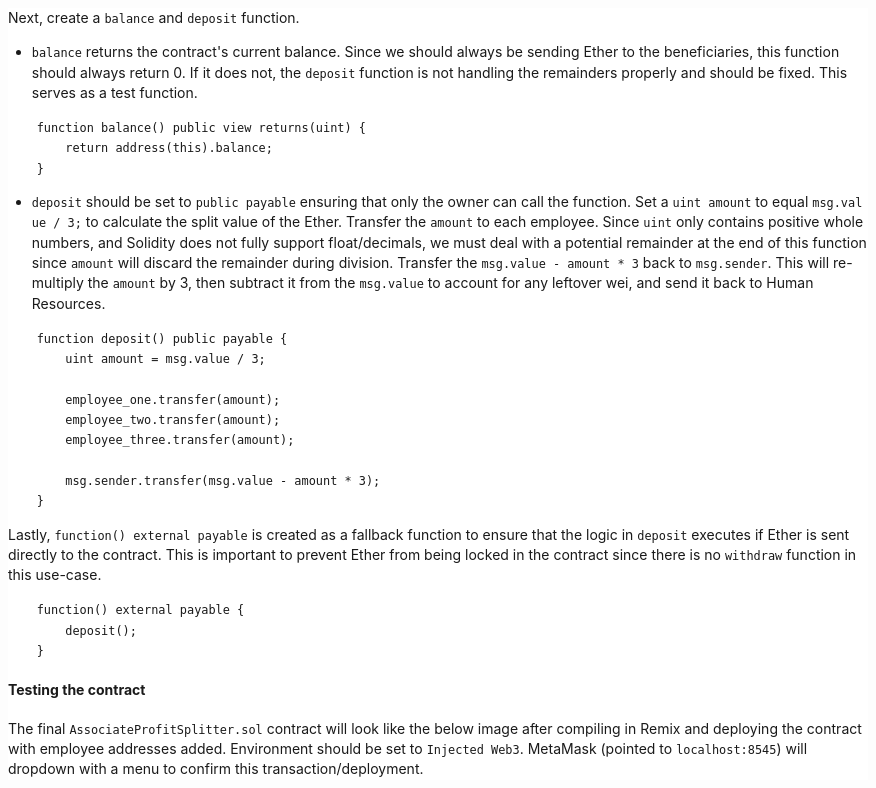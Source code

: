 Next, create a `balance` and `deposit` function. 

* `balance` returns the contract's current balance. Since we should always be sending Ether to the beneficiaries, this function should always return 0. If it does not, the `deposit` function is not handling the remainders properly and should be fixed. This serves as a test function.

```
    function balance() public view returns(uint) {
        return address(this).balance;
    }
```

* `deposit` should be set to `public payable` ensuring that only the owner can call the function. Set a `uint amount` to equal `msg.value / 3;` to calculate the split value of the Ether. Transfer the `amount` to each employee. Since `uint` only contains positive whole numbers, and Solidity does not fully support float/decimals, we must deal with a potential remainder at the end of this function since `amount` will discard the remainder during division. Transfer the `msg.value - amount * 3` back to `msg.sender`. This will re-multiply the `amount` by 3, then subtract it from the `msg.value` to account for any leftover wei, and send it back to Human Resources.

```
    function deposit() public payable {
        uint amount = msg.value / 3;

        employee_one.transfer(amount);
        employee_two.transfer(amount);
        employee_three.transfer(amount);

        msg.sender.transfer(msg.value - amount * 3);
    }
```

Lastly, `function() external payable` is created as a fallback function to ensure that the logic in `deposit` executes if Ether is sent directly to the contract. This is important to prevent Ether from being locked in the contract since there is no `withdraw` function in this use-case.

```
    function() external payable {
        deposit();
    }
```
#### Testing the contract

The final `AssociateProfitSplitter.sol` contract will look like the below image after compiling in Remix and deploying the contract with employee addresses added. Environment should be set to `Injected Web3`. MetaMask (pointed to `localhost:8545`) will dropdown with a menu to confirm this transaction/deployment.
